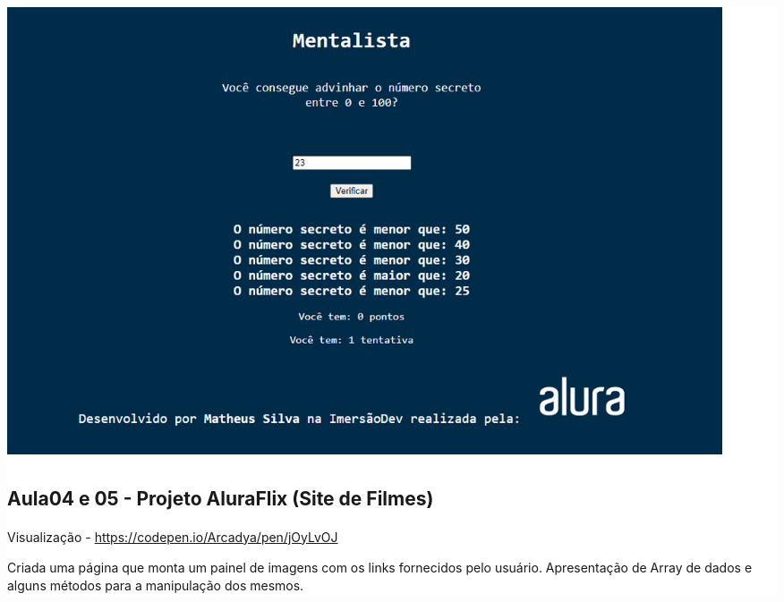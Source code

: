   <img src="https://github.com/mtheuslt/ImersaoDev-Alura/blob/main/img/Aula03.png?raw=true" height="500"/>
</p>

## Aula04 e 05 - Projeto AluraFlix (Site de Filmes)
Visualização - https://codepen.io/Arcadya/pen/jOyLvOJ

Criada uma página que monta um painel de imagens com os links fornecidos pelo usuário. Apresentação de Array de dados e alguns métodos para a manipulação dos mesmos.

<p align="center">